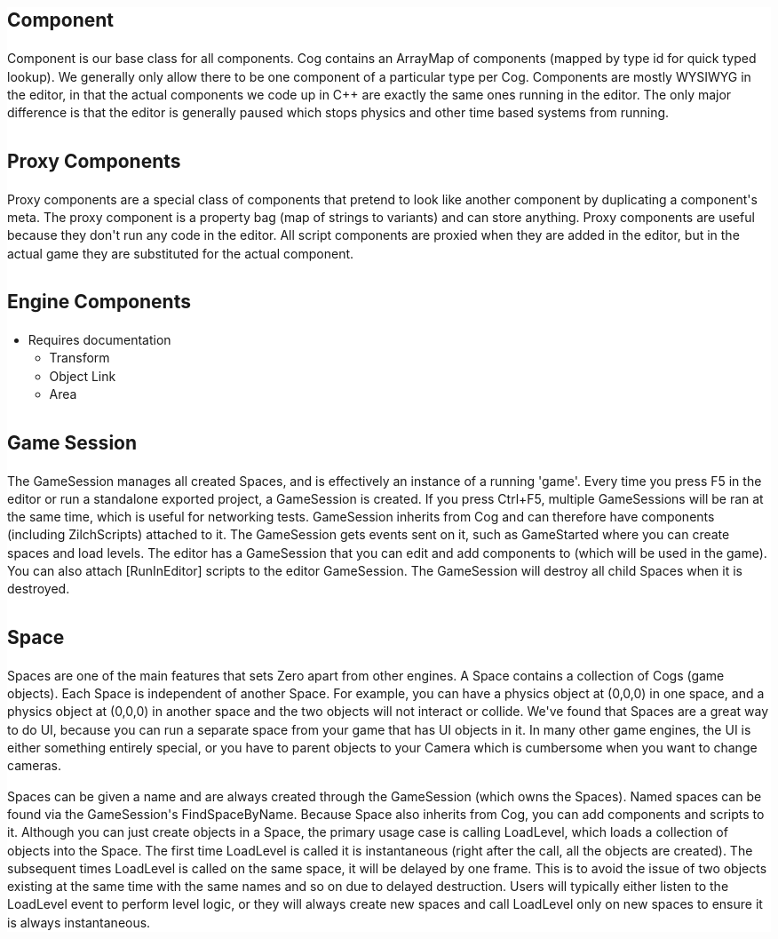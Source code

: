 Component
---
Component is our base class for all components. Cog contains an ArrayMap of components (mapped by type id for quick typed lookup). We generally only allow there to be one component of a particular type per Cog. Components are mostly WYSIWYG in the editor, in that the actual components we code up in C++ are exactly the same ones running in the editor. The only major difference is that the editor is generally paused which stops physics and other time based systems from running.

Proxy Components
---
Proxy components are a special class of components that pretend to look like another component by duplicating a component's meta. The proxy component is a property bag (map of strings to variants) and can store anything. Proxy components are useful because they don't run any code in the editor. All script components are proxied when they are added in the editor, but in the actual game they are substituted for the actual component.

Engine Components
---
- Requires documentation
  - Transform
  - Object Link
  - Area

Game Session
---
The GameSession manages all created Spaces, and is effectively an instance of a running 'game'. Every time you press F5 in the editor or run a standalone exported project, a GameSession is created. If you press Ctrl+F5, multiple GameSessions will be ran at the same time, which is useful for networking tests. GameSession inherits from Cog and can therefore have components (including ZilchScripts) attached to it. The GameSession gets events sent on it, such as GameStarted where you can create spaces and load levels. The editor has a GameSession that you can edit and add components to (which will be used in the game). You can also attach [RunInEditor] scripts to the editor GameSession. The GameSession will destroy all child Spaces when it is destroyed.

Space
---
Spaces are one of the main features that sets Zero apart from other engines. A Space contains a collection of Cogs (game objects). Each Space is independent of another Space. For example, you can have a physics object at (0,0,0) in one space, and a physics object at (0,0,0) in another space and the two objects will not interact or collide. We've found that Spaces are a great way to do UI, because you can run a separate space from your game that has UI objects in it. In many other game engines, the UI is either something entirely special, or you have to parent objects to your Camera which is cumbersome when you want to change cameras.

Spaces can be given a name and are always created through the GameSession (which owns the Spaces). Named spaces can be found via the GameSession's FindSpaceByName. Because Space also inherits from Cog, you can add components and scripts to it. Although you can just create objects in a Space, the primary usage case is calling LoadLevel, which loads a collection of objects into the Space. The first time LoadLevel is called it is instantaneous (right after the call, all the objects are created). The subsequent times LoadLevel is called on the same space, it will be delayed by one frame. This is to avoid the issue of two objects existing at the same time with the same names and so on due to delayed destruction. Users will typically either listen to the LoadLevel event to perform level logic, or they will always create new spaces and call LoadLevel only on new spaces to ensure it is always instantaneous.
